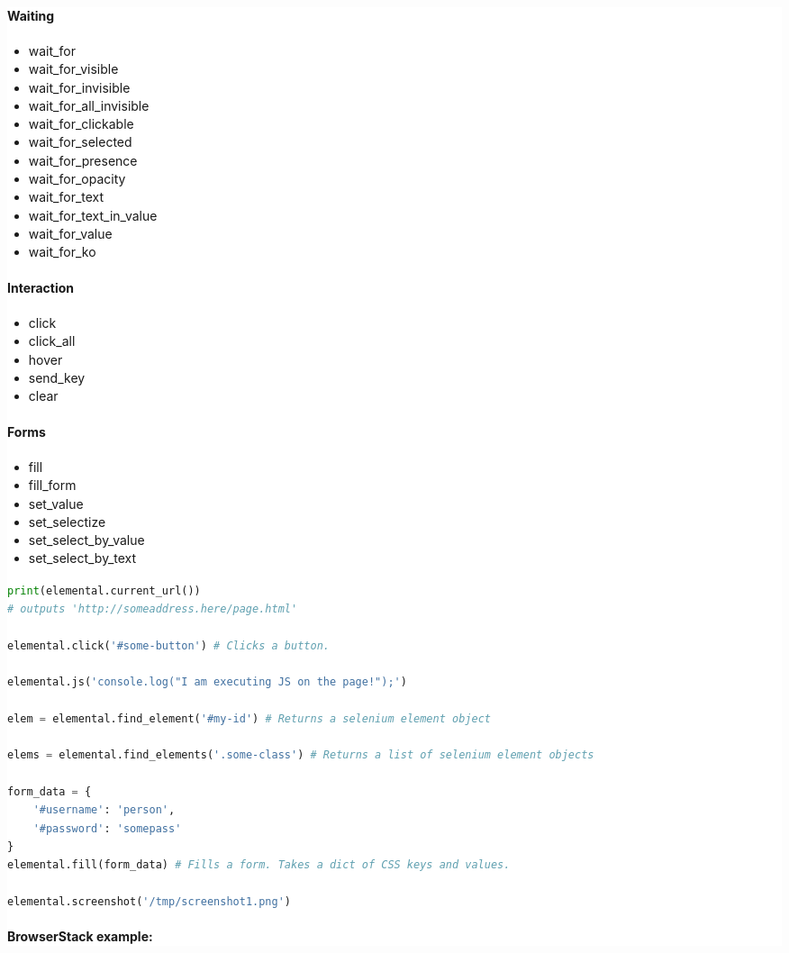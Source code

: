 #### Waiting
- wait_for
- wait_for_visible
- wait_for_invisible
- wait_for_all_invisible
- wait_for_clickable
- wait_for_selected
- wait_for_presence
- wait_for_opacity
- wait_for_text
- wait_for_text_in_value
- wait_for_value
- wait_for_ko

#### Interaction
- click
- click_all
- hover
- send_key
- clear

#### Forms
- fill
- fill_form
- set_value
- set_selectize
- set_select_by_value
- set_select_by_text

```python
print(elemental.current_url())
# outputs 'http://someaddress.here/page.html'

elemental.click('#some-button') # Clicks a button.

elemental.js('console.log("I am executing JS on the page!");')

elem = elemental.find_element('#my-id') # Returns a selenium element object

elems = elemental.find_elements('.some-class') # Returns a list of selenium element objects

form_data = {
	'#username': 'person',
	'#password': 'somepass'
}
elemental.fill(form_data) # Fills a form. Takes a dict of CSS keys and values.

elemental.screenshot('/tmp/screenshot1.png')
```

#### BrowserStack example:
